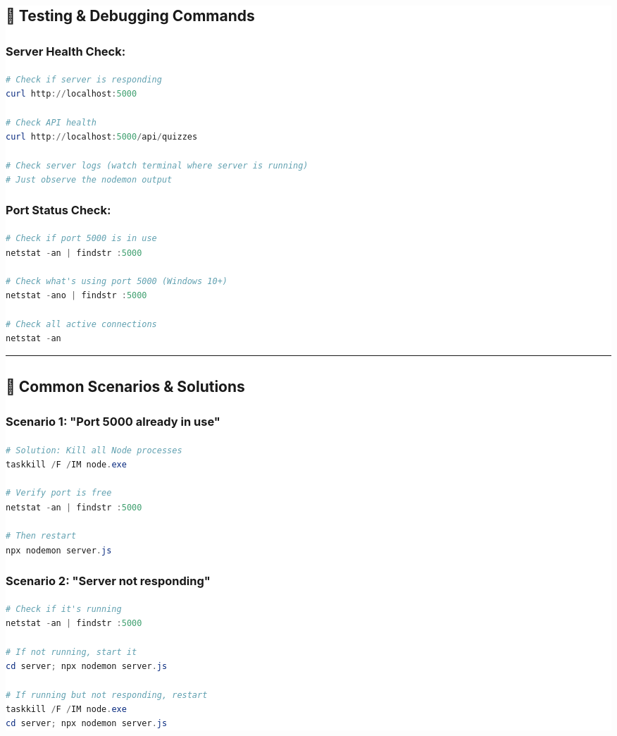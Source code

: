 
## 🧪 **Testing & Debugging Commands**

### **Server Health Check:**
```powershell
# Check if server is responding
curl http://localhost:5000

# Check API health
curl http://localhost:5000/api/quizzes

# Check server logs (watch terminal where server is running)
# Just observe the nodemon output
```

### **Port Status Check:**
```powershell
# Check if port 5000 is in use
netstat -an | findstr :5000

# Check what's using port 5000 (Windows 10+)
netstat -ano | findstr :5000

# Check all active connections
netstat -an
```

---

## 🔄 **Common Scenarios & Solutions**

### **Scenario 1: "Port 5000 already in use"**
```powershell
# Solution: Kill all Node processes
taskkill /F /IM node.exe

# Verify port is free
netstat -an | findstr :5000

# Then restart
npx nodemon server.js
```

### **Scenario 2: "Server not responding"**
```powershell
# Check if it's running
netstat -an | findstr :5000

# If not running, start it
cd server; npx nodemon server.js

# If running but not responding, restart
taskkill /F /IM node.exe
cd server; npx nodemon server.js
```
